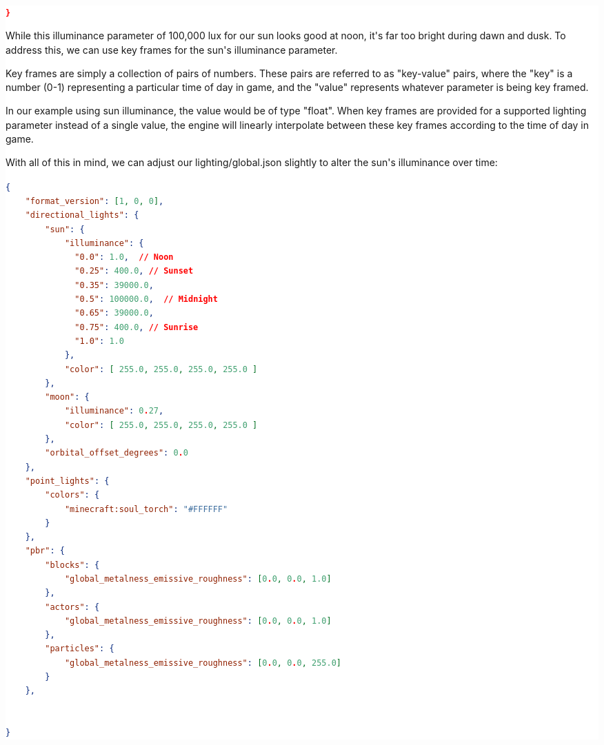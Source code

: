 ```json
} 
```

While this illuminance parameter of 100,000 lux for our sun looks good at noon, it's far too bright during dawn and dusk. To address this, we can use key frames for the sun's illuminance parameter.

Key frames are simply a collection of pairs of numbers. These pairs are referred to as "key-value" pairs, where the "key" is a number (0-1) representing a particular time of day in game, and the "value" represents whatever parameter is being key framed.

In our example using sun illuminance, the value would be of type "float". When key frames are provided for a supported lighting parameter instead of a single value, the engine will linearly interpolate between these key frames according to the time of day in game.

With all of this in mind, we can adjust our lighting/global.json slightly to alter the sun's illuminance over time:

```json
{
    "format_version": [1, 0, 0], 
    "directional_lights": {
        "sun": {
            "illuminance": {
              "0.0": 1.0,  // Noon
              "0.25": 400.0, // Sunset
              "0.35": 39000.0,
              "0.5": 100000.0,  // Midnight
              "0.65": 39000.0,
              "0.75": 400.0, // Sunrise
              "1.0": 1.0
            },
            "color": [ 255.0, 255.0, 255.0, 255.0 ]
        },
        "moon": { 
            "illuminance": 0.27,
            "color": [ 255.0, 255.0, 255.0, 255.0 ]
        }, 
        "orbital_offset_degrees": 0.0
    },
    "point_lights": { 
        "colors": { 
            "minecraft:soul_torch": "#FFFFFF"
        } 
    },
    "pbr": { 
        "blocks": { 
            "global_metalness_emissive_roughness": [0.0, 0.0, 1.0]
        }, 
        "actors": { 
            "global_metalness_emissive_roughness": [0.0, 0.0, 1.0]  
        },
        "particles": { 
            "global_metalness_emissive_roughness": [0.0, 0.0, 255.0]  
        }
    },
    

}
```

